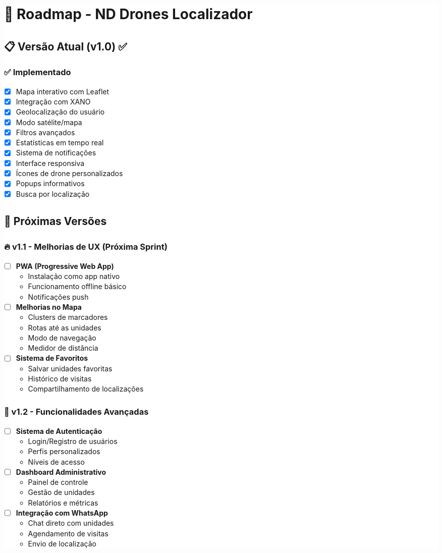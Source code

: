 # 🚀 Roadmap - ND Drones Localizador

## 📋 Versão Atual (v1.0) ✅

### ✅ Implementado
- [x] Mapa interativo com Leaflet
- [x] Integração com XANO
- [x] Geolocalização do usuário
- [x] Modo satélite/mapa
- [x] Filtros avançados
- [x] Estatísticas em tempo real
- [x] Sistema de notificações
- [x] Interface responsiva
- [x] Ícones de drone personalizados
- [x] Popups informativos
- [x] Busca por localização

## 🎯 Próximas Versões

### 🔥 v1.1 - Melhorias de UX (Próxima Sprint)
- [ ] **PWA (Progressive Web App)**
  - Instalação como app nativo
  - Funcionamento offline básico
  - Notificações push
- [ ] **Melhorias no Mapa**
  - Clusters de marcadores
  - Rotas até as unidades
  - Modo de navegação
  - Medidor de distância
- [ ] **Sistema de Favoritos**
  - Salvar unidades favoritas
  - Histórico de visitas
  - Compartilhamento de localizações

### 🚀 v1.2 - Funcionalidades Avançadas
- [ ] **Sistema de Autenticação**
  - Login/Registro de usuários
  - Perfis personalizados
  - Níveis de acesso
- [ ] **Dashboard Administrativo**
  - Painel de controle
  - Gestão de unidades
  - Relatórios e métricas
- [ ] **Integração com WhatsApp**
  - Chat direto com unidades
  - Agendamento de visitas
  - Envio de localização
